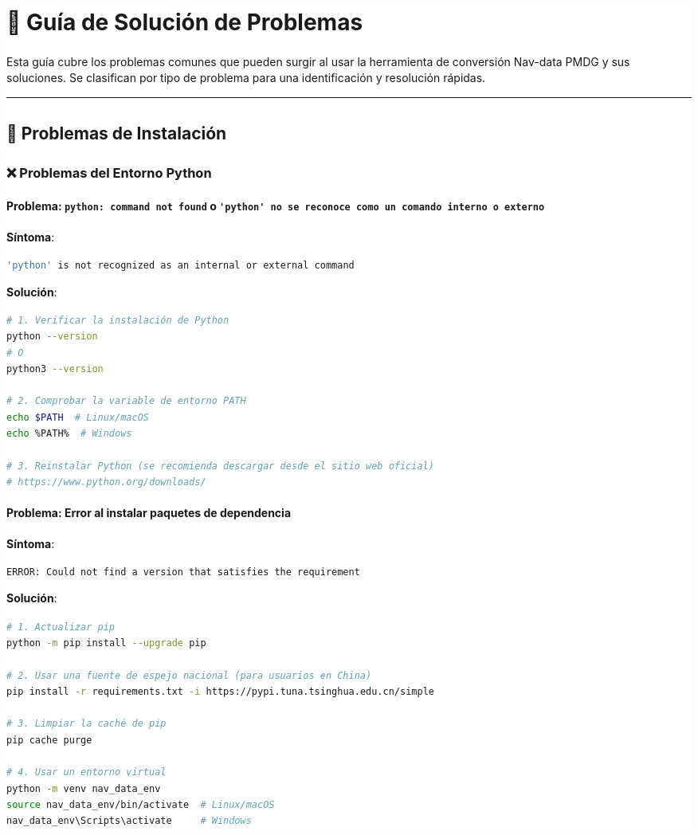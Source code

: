 # 🔧 Guía de Solución de Problemas

Esta guía cubre los problemas comunes que pueden surgir al usar la herramienta de conversión Nav-data PMDG y sus soluciones. Se clasifican por tipo de problema para una identificación y resolución rápidas.

---

## 🚨 Problemas de Instalación

### ❌ Problemas del Entorno Python

#### **Problema**: `python: command not found` o `'python' no se reconoce como un comando interno o externo`
**Síntoma**:
```bash
'python' is not recognized as an internal or external command
```

**Solución**:
```bash
# 1. Verificar la instalación de Python
python --version
# O
python3 --version

# 2. Comprobar la variable de entorno PATH
echo $PATH  # Linux/macOS
echo %PATH%  # Windows

# 3. Reinstalar Python (se recomienda descargar desde el sitio web oficial)
# https://www.python.org/downloads/
```

#### **Problema**: Error al instalar paquetes de dependencia
**Síntoma**:
```bash
ERROR: Could not find a version that satisfies the requirement
```

**Solución**:
```bash
# 1. Actualizar pip
python -m pip install --upgrade pip

# 2. Usar una fuente de espejo nacional (para usuarios en China)
pip install -r requirements.txt -i https://pypi.tuna.tsinghua.edu.cn/simple

# 3. Limpiar la caché de pip
pip cache purge

# 4. Usar un entorno virtual
python -m venv nav_data_env
source nav_data_env/bin/activate  # Linux/macOS
nav_data_env\Scripts\activate     # Windows
```
